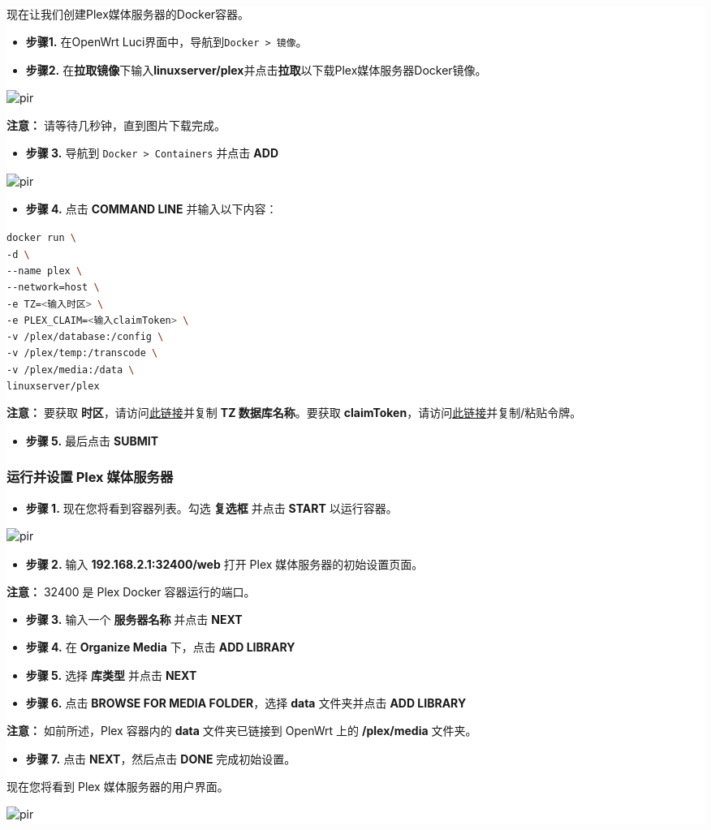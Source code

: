 现在让我们创建Plex媒体服务器的Docker容器。

- **步骤1.** 在OpenWrt Luci界面中，导航到`Docker > 镜像`。

- **步骤2.** 在**拉取镜像**下输入**linuxserver/plex**并点击**拉取**以下载Plex媒体服务器Docker镜像。

<p style={{textAlign: 'center'}}><img src="https://files.seeedstudio.com/wiki/OpenWrt/wiki2/plex-image.png" alt="pir" width="1000" height="auto"/></p>

**注意：** 请等待几秒钟，直到图片下载完成。

- **步骤 3.** 导航到 `Docker > Containers` 并点击 **ADD**

<p style={{textAlign: 'center'}}><img src="https://files.seeedstudio.com/wiki/OpenWrt/wiki2/docker-add.png" alt="pir" width="1000" height="auto"/></p>

- **步骤 4.** 点击 **COMMAND LINE** 并输入以下内容：

```sh
docker run \
-d \
--name plex \
--network=host \
-e TZ=<输入时区> \
-e PLEX_CLAIM=<输入claimToken> \
-v /plex/database:/config \
-v /plex/temp:/transcode \
-v /plex/media:/data \
linuxserver/plex
```

**注意：** 要获取 **时区**，请访问[此链接](https://en.wikipedia.org/wiki/List_of_tz_database_time_zones)并复制 **TZ 数据库名称**。要获取 **claimToken**，请访问[此链接](#www.plex.tv/claim)并复制/粘贴令牌。

- **步骤 5.** 最后点击 **SUBMIT**

### 运行并设置 Plex 媒体服务器

- **步骤 1.** 现在您将看到容器列表。勾选 **复选框** 并点击 **START** 以运行容器。

<p style={{textAlign: 'center'}}><img src="https://files.seeedstudio.com/wiki/OpenWrt/wiki2/docker-start.png" alt="pir" width="1000" height="auto"/></p>

- **步骤 2.** 输入 **192.168.2.1:32400/web** 打开 Plex 媒体服务器的初始设置页面。

**注意：** 32400 是 Plex Docker 容器运行的端口。

- **步骤 3.** 输入一个 **服务器名称** 并点击 **NEXT**

- **步骤 4.** 在 **Organize Media** 下，点击 **ADD LIBRARY**

- **步骤 5.** 选择 **库类型** 并点击 **NEXT**

- **步骤 6.** 点击 **BROWSE FOR MEDIA FOLDER**，选择 **data** 文件夹并点击 **ADD LIBRARY**

**注意：** 如前所述，Plex 容器内的 **data** 文件夹已链接到 OpenWrt 上的 **/plex/media** 文件夹。

- **步骤 7.** 点击 **NEXT**，然后点击 **DONE** 完成初始设置。

现在您将看到 Plex 媒体服务器的用户界面。

<p style={{textAlign: 'center'}}><img src="https://files.seeedstudio.com/wiki/OpenWrt/wiki2/plex-ui.png" alt="pir" width="1000" height="auto"/></p>
